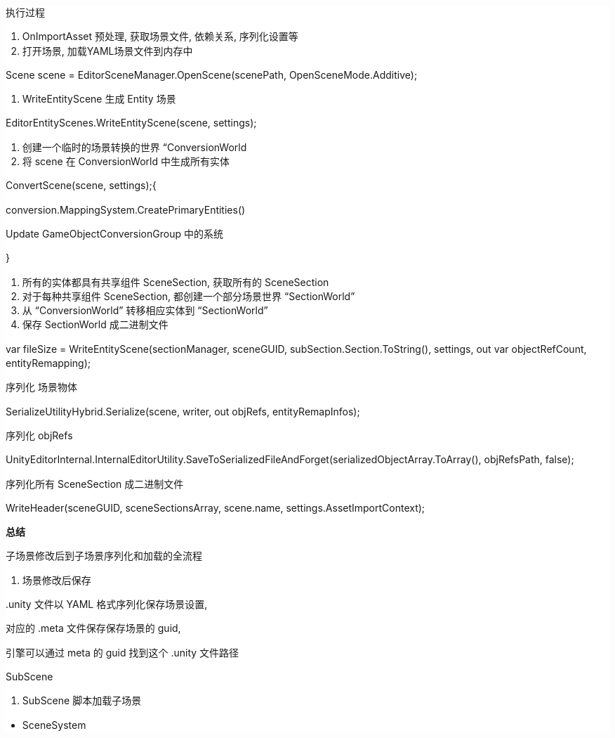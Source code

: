 执行过程



1. OnImportAsset 预处理, 获取场景文件, 依赖关系, 序列化设置等
2. 打开场景, 加载YAML场景文件到内存中 

Scene scene = EditorSceneManager.OpenScene(scenePath, OpenSceneMode.Additive);

1. WriteEntityScene 生成 Entity 场景

EditorEntityScenes.WriteEntityScene(scene, settings);

1. 创建一个临时的场景转换的世界 “ConversionWorld
2. 将 scene 在 ConversionWorld 中生成所有实体

ConvertScene(scene, settings);{

conversion.MappingSystem.CreatePrimaryEntities()

Update GameObjectConversionGroup 中的系统

}

1. 所有的实体都具有共享组件 SceneSection, 获取所有的 SceneSection
2. 对于每种共享组件 SceneSection, 都创建一个部分场景世界  “SectionWorld”
3. 从 “ConversionWorld” 转移相应实体到 “SectionWorld”
4. 保存 SectionWorld 成二进制文件

var fileSize = WriteEntityScene(sectionManager, sceneGUID, subSection.Section.ToString(), settings, out var objectRefCount, entityRemapping);

序列化 场景物体

SerializeUtilityHybrid.Serialize(scene, writer, out objRefs, entityRemapInfos);

序列化  objRefs

UnityEditorInternal.InternalEditorUtility.SaveToSerializedFileAndForget(serializedObjectArray.ToArray(), objRefsPath, false);

序列化所有 SceneSection 成二进制文件

WriteHeader(sceneGUID, sceneSectionsArray, scene.name, settings.AssetImportContext); 



**总结**

子场景修改后到子场景序列化和加载的全流程

1. 场景修改后保存

.unity 文件以 YAML 格式序列化保存场景设置,

对应的 .meta 文件保存保存场景的 guid,

引擎可以通过 meta 的 guid 找到这个 .unity 文件路径

SubScene

1. SubScene 脚本加载子场景

- SceneSystem
